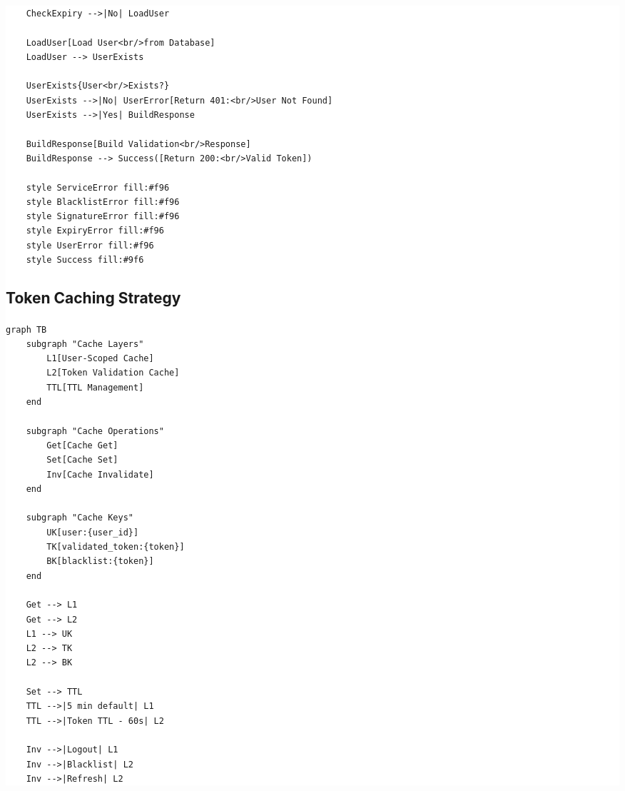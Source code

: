 ```mermaid
    CheckExpiry -->|No| LoadUser
    
    LoadUser[Load User<br/>from Database]
    LoadUser --> UserExists
    
    UserExists{User<br/>Exists?}
    UserExists -->|No| UserError[Return 401:<br/>User Not Found]
    UserExists -->|Yes| BuildResponse
    
    BuildResponse[Build Validation<br/>Response]
    BuildResponse --> Success([Return 200:<br/>Valid Token])
    
    style ServiceError fill:#f96
    style BlacklistError fill:#f96
    style SignatureError fill:#f96
    style ExpiryError fill:#f96
    style UserError fill:#f96
    style Success fill:#9f6
```

## Token Caching Strategy

```mermaid
graph TB
    subgraph "Cache Layers"
        L1[User-Scoped Cache]
        L2[Token Validation Cache]
        TTL[TTL Management]
    end
    
    subgraph "Cache Operations"
        Get[Cache Get]
        Set[Cache Set]
        Inv[Cache Invalidate]
    end
    
    subgraph "Cache Keys"
        UK[user:{user_id}]
        TK[validated_token:{token}]
        BK[blacklist:{token}]
    end
    
    Get --> L1
    Get --> L2
    L1 --> UK
    L2 --> TK
    L2 --> BK
    
    Set --> TTL
    TTL -->|5 min default| L1
    TTL -->|Token TTL - 60s| L2
    
    Inv -->|Logout| L1
    Inv -->|Blacklist| L2
    Inv -->|Refresh| L2
```
